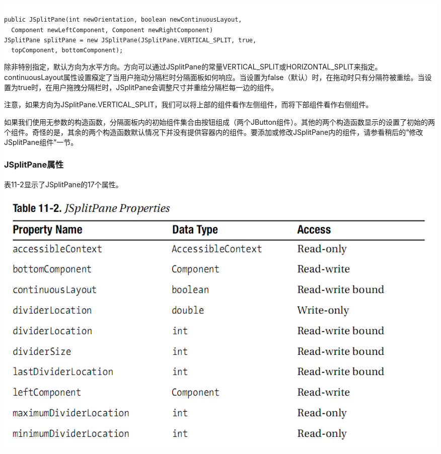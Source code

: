 ``` {.sourceCode .java}

public JSplitPane(int newOrientation, boolean newContinuousLayout,
  Component newLeftComponent, Component newRightComponent)
JSplitPane splitPane = new JSplitPane(JSplitPane.VERTICAL_SPLIT, true,
  topComponent, bottomComponent);
```

除非特别指定，默认方向为水平方向。方向可以通过JSplitPane的常量VERTICAL\_SPLIT或HORIZONTAL\_SPLIT来指定。continuousLayout属性设置瘊定了当用户拖动分隔栏时分隔面板如何响应。当设置为false（默认）时，在拖动时只有分隔符被重绘。当设置为true时，在用户拖拽分隔栏时，JSplitPane会调整尺寸并重绘分隔栏每一边的组件。

注意，如果方向为JSplitPane.VERTICAL\_SPLIT，我们可以将上部的组件看作左侧组件，而将下部组件看作右侧组件。

如果我们使用无参数的构造函数，分隔面板内的初始组件集合由按钮组成（两个JButton组件）。其他的两个构造函数显示的设置了初始的两个组件。奇怪的是，其余的两个构造函数默认情况下并没有提供容器内的组件。要添加或修改JSplitPane内的组件，请参看稍后的“修改JSplitPane组件”一节。

### JSplitPane属性

表11-2显示了JSplitPane的17个属性。

![Swing\_table\_11\_2\_1.png](images/Swing_table_11_2_1.png)
